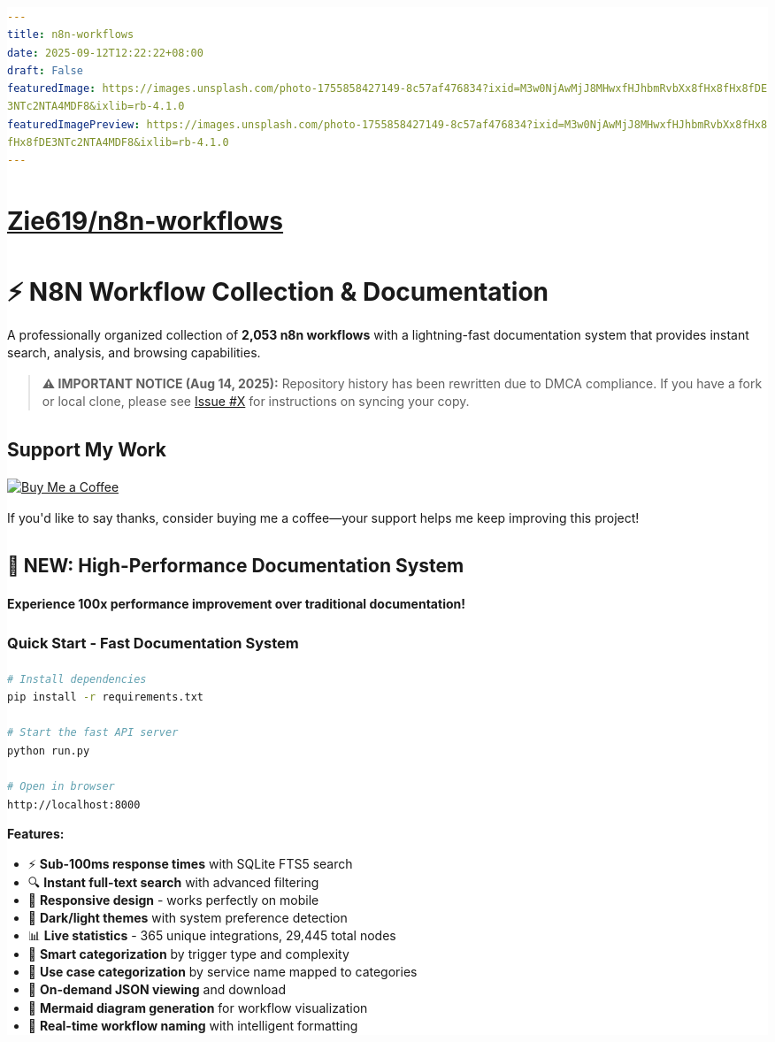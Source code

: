 ```yaml
---
title: n8n-workflows
date: 2025-09-12T12:22:22+08:00
draft: False
featuredImage: https://images.unsplash.com/photo-1755858427149-8c57af476834?ixid=M3w0NjAwMjJ8MHwxfHJhbmRvbXx8fHx8fHx8fDE3NTc2NTA4MDF8&ixlib=rb-4.1.0
featuredImagePreview: https://images.unsplash.com/photo-1755858427149-8c57af476834?ixid=M3w0NjAwMjJ8MHwxfHJhbmRvbXx8fHx8fHx8fDE3NTc2NTA4MDF8&ixlib=rb-4.1.0
---
```


# [Zie619/n8n-workflows](https://github.com/Zie619/n8n-workflows)

# ⚡ N8N Workflow Collection & Documentation

A professionally organized collection of **2,053 n8n workflows** with a lightning-fast documentation system that provides instant search, analysis, and browsing capabilities.

> **⚠️ IMPORTANT NOTICE (Aug 14, 2025):** Repository history has been rewritten due to DMCA compliance. If you have a fork or local clone, please see [Issue #X](https://github.com/Zie619/n8n-workflows/issues) for instructions on syncing your copy.
> 
## Support My Work

[![Buy Me a Coffee](https://img.shields.io/badge/-Buy%20Me%20a%20Coffee-ffdd00?logo=buy-me-a-coffee&logoColor=black&style=flat)](https://www.buymeacoffee.com/zie619)

If you'd like to say thanks, consider buying me a coffee—your support helps me keep improving this project!

## 🚀 **NEW: High-Performance Documentation System**

**Experience 100x performance improvement over traditional documentation!**

### Quick Start - Fast Documentation System
```bash
# Install dependencies
pip install -r requirements.txt

# Start the fast API server
python run.py

# Open in browser
http://localhost:8000
```

**Features:**
- ⚡ **Sub-100ms response times** with SQLite FTS5 search
- 🔍 **Instant full-text search** with advanced filtering
- 📱 **Responsive design** - works perfectly on mobile
- 🌙 **Dark/light themes** with system preference detection
- 📊 **Live statistics** - 365 unique integrations, 29,445 total nodes
- 🎯 **Smart categorization** by trigger type and complexity
- 🎯 **Use case categorization** by service name mapped to categories
- 📄 **On-demand JSON viewing** and download
- 🔗 **Mermaid diagram generation** for workflow visualization
- 🔄 **Real-time workflow naming** with intelligent formatting
